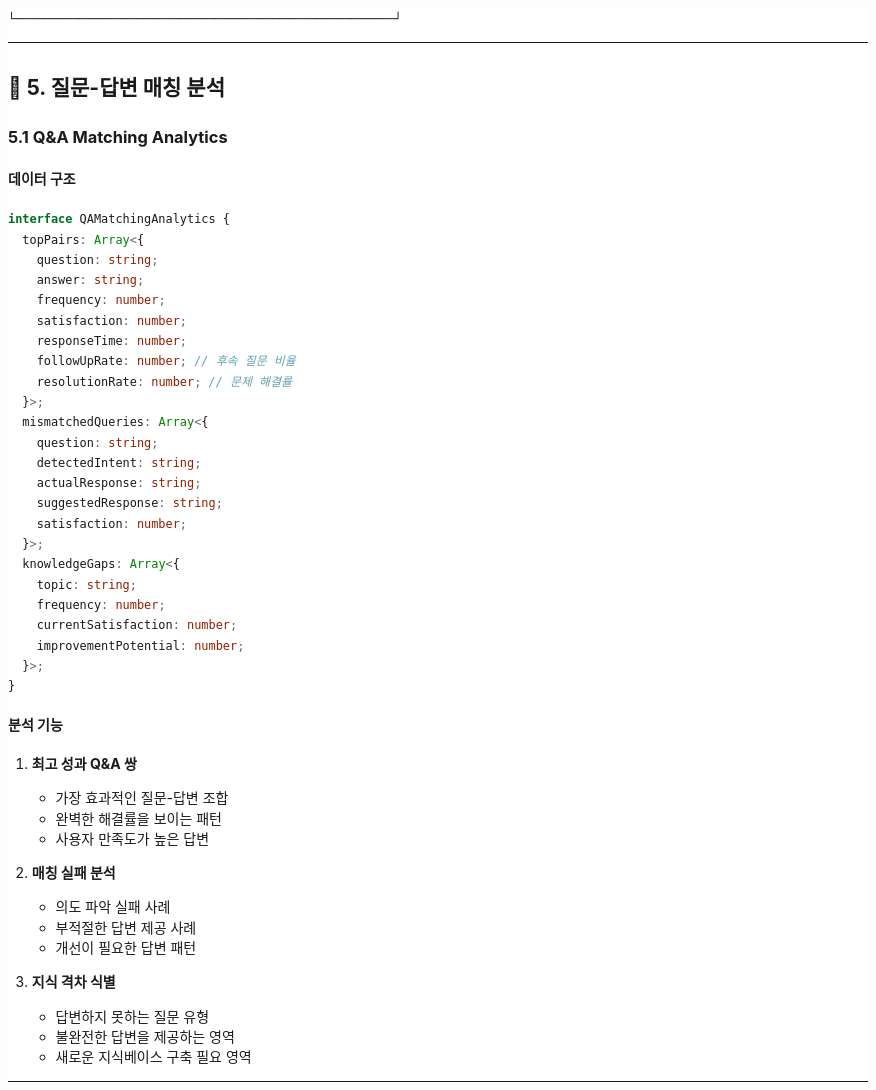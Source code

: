 ```
└─────────────────────────────────────────────────────┘
```

---

## 🔗 5. 질문-답변 매칭 분석

### 5.1 Q&A Matching Analytics

#### 데이터 구조
```typescript
interface QAMatchingAnalytics {
  topPairs: Array<{
    question: string;
    answer: string;
    frequency: number;
    satisfaction: number;
    responseTime: number;
    followUpRate: number; // 후속 질문 비율
    resolutionRate: number; // 문제 해결률
  }>;
  mismatchedQueries: Array<{
    question: string;
    detectedIntent: string;
    actualResponse: string;
    suggestedResponse: string;
    satisfaction: number;
  }>;
  knowledgeGaps: Array<{
    topic: string;
    frequency: number;
    currentSatisfaction: number;
    improvementPotential: number;
  }>;
}
```

#### 분석 기능
1. **최고 성과 Q&A 쌍**
   - 가장 효과적인 질문-답변 조합
   - 완벽한 해결률을 보이는 패턴
   - 사용자 만족도가 높은 답변

2. **매칭 실패 분석**
   - 의도 파악 실패 사례
   - 부적절한 답변 제공 사례
   - 개선이 필요한 답변 패턴

3. **지식 격차 식별**
   - 답변하지 못하는 질문 유형
   - 불완전한 답변을 제공하는 영역
   - 새로운 지식베이스 구축 필요 영역

---